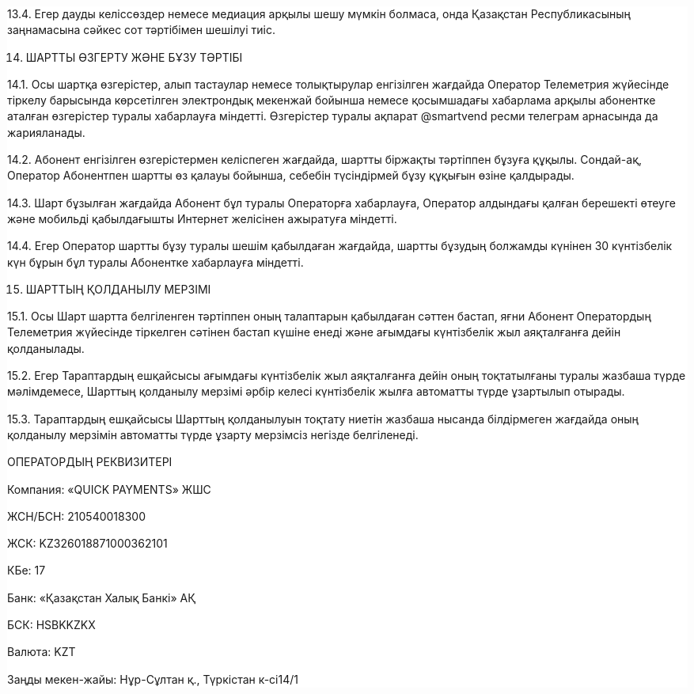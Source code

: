 ​13.4. Егер дауды келіссөздер немесе медиация арқылы шешу мүмкін болмаса, онда Қазақстан Республикасының заңнамасына сәйкес сот тәртібімен шешілуі тиіс.

14. ШАРТТЫ ӨЗГЕРТУ ЖӘНЕ БҰЗУ ТӘРТІБІ

14.1. Осы шартқа өзгерістер, алып тастаулар немесе толықтырулар енгізілген жағдайда Оператор Телеметрия жүйесінде тіркелу барысында көрсетілген электрондық мекенжай бойынша немесе қосымшадағы хабарлама арқылы абонентке аталған өзгерістер туралы хабарлауға міндетті. Өзгерістер туралы ақпарат @smartvend ресми телеграм арнасында да жарияланады.

14.2. Абонент енгізілген өзгерістермен келіспеген жағдайда, шартты біржақты тәртіппен бұзуға құқылы. Сондай-ақ, Оператор Абонентпен шартты өз қалауы бойынша, себебін түсіндірмей бұзу құқығын өзіне қалдырады.

14.3. Шарт бұзылған жағдайда Абонент бұл туралы Операторға хабарлауға, Оператор алдындағы қалған берешекті өтеуге және мобильді қабылдағышты Интернет желісінен ажыратуға міндетті.

14.4. Егер Оператор шартты бұзу туралы шешім қабылдаған жағдайда, шартты бұзудың болжамды күнінен 30 күнтізбелік күн бұрын бұл туралы Абонентке хабарлауға міндетті.

15. ШАРТТЫҢ ҚОЛДАНЫЛУ МЕРЗІМІ

15.1. Осы Шарт шартта белгіленген тәртіппен оның талаптарын қабылдаған сәттен бастап, яғни Абонент Оператордың Телеметрия жүйесінде тіркелген сәтінен бастап күшіне енеді және ағымдағы күнтізбелік жыл аяқталғанға дейін қолданылады.

15.2. Егер Тараптардың ешқайсысы ағымдағы күнтізбелік жыл аяқталғанға дейін оның тоқтатылғаны туралы жазбаша түрде мәлімдемесе, Шарттың қолданылу мерзімі әрбір келесі күнтізбелік жылға автоматты түрде ұзартылып отырады.

15.3. Тараптардың ешқайсысы Шарттың қолданылуын тоқтату ниетін жазбаша нысанда білдірмеген жағдайда оның қолданылу мерзімін автоматты түрде ұзарту мерзімсіз негізде белгіленеді.
 
​ОПЕРАТОРДЫҢ РЕКВИЗИТЕРІ

Компания: «QUICK PAYMENTS» ЖШС

ЖСН/БСН: 210540018300

ЖСК: KZ326018871000362101

КБе: 17

Банк: «Қазақстан Халық Банкі» АҚ

БСК: HSBKKZKX

Валюта: KZT

Заңды мекен-жайы: Нұр-Сұлтан қ.,  Түркістан к-сі14/1


